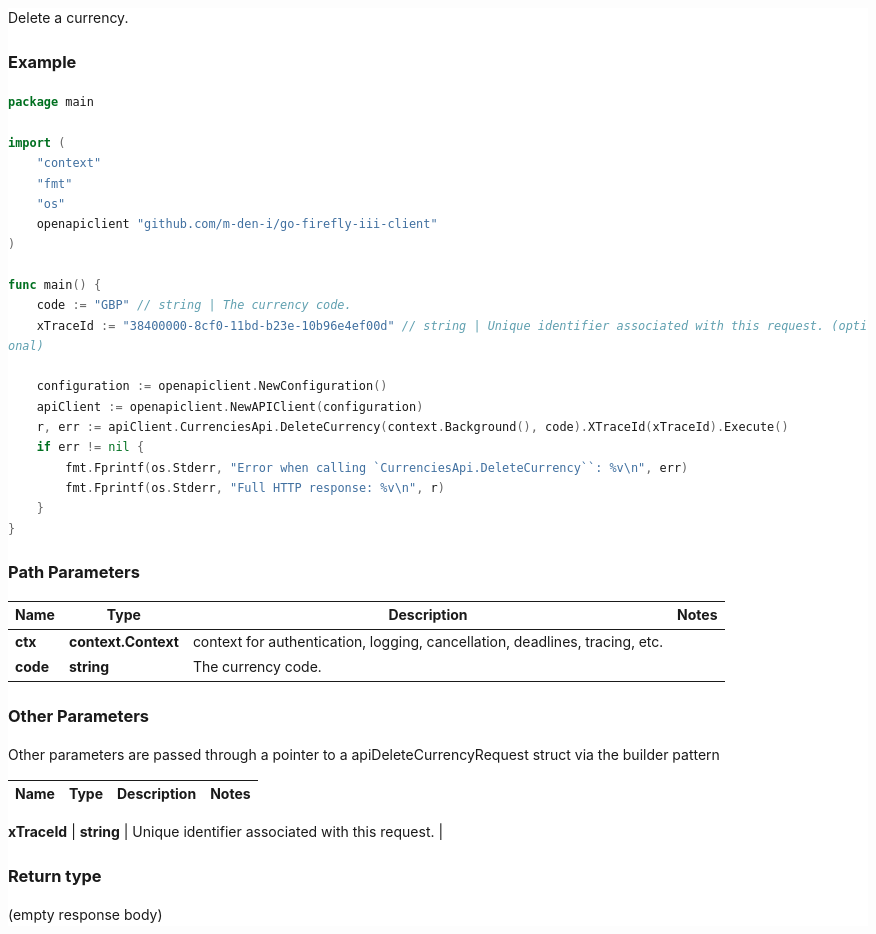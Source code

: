 Delete a currency.



### Example

```go
package main

import (
    "context"
    "fmt"
    "os"
    openapiclient "github.com/m-den-i/go-firefly-iii-client"
)

func main() {
    code := "GBP" // string | The currency code.
    xTraceId := "38400000-8cf0-11bd-b23e-10b96e4ef00d" // string | Unique identifier associated with this request. (optional)

    configuration := openapiclient.NewConfiguration()
    apiClient := openapiclient.NewAPIClient(configuration)
    r, err := apiClient.CurrenciesApi.DeleteCurrency(context.Background(), code).XTraceId(xTraceId).Execute()
    if err != nil {
        fmt.Fprintf(os.Stderr, "Error when calling `CurrenciesApi.DeleteCurrency``: %v\n", err)
        fmt.Fprintf(os.Stderr, "Full HTTP response: %v\n", r)
    }
}
```

### Path Parameters


Name | Type | Description  | Notes
------------- | ------------- | ------------- | -------------
**ctx** | **context.Context** | context for authentication, logging, cancellation, deadlines, tracing, etc.
**code** | **string** | The currency code. | 

### Other Parameters

Other parameters are passed through a pointer to a apiDeleteCurrencyRequest struct via the builder pattern


Name | Type | Description  | Notes
------------- | ------------- | ------------- | -------------

 **xTraceId** | **string** | Unique identifier associated with this request. | 

### Return type

 (empty response body)
